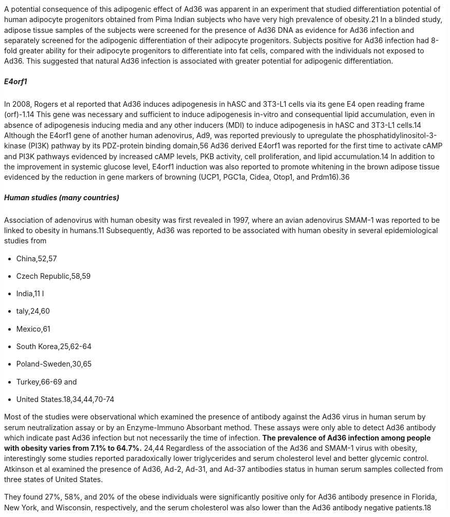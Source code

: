 A potential consequence of this adipogenic effect of Ad36 was apparent in an experiment that studied differentiation potential of human adipocyte progenitors obtained from Pima Indian subjects who have very high prevalence of obesity.21 In a blinded study, adipose tissue samples of the subjects were screened for the presence of Ad36 DNA as evidence for Ad36 infection and separately screened for the adipogenic differentiation of their adipocyte progenitors. Subjects positive for Ad36 infection had 8-fold greater ability for their adipocyte progenitors to differentiate into fat cells, compared with the individuals not exposed to Ad36. This suggested that natural Ad36 infection is associated with greater potential for adipogenic differentiation.

##### E4orf1

In 2008, Rogers et al reported that Ad36 induces adipogenesis in hASC and 3T3-L1 cells via its gene E4 open reading frame (orf)-1.14 This gene was necessary and sufficient to induce adipogenesis in-vitro and consequential lipid accumulation, even in absence of adipogenesis inducing media and any other inducers (MDI) to induce adipogenesis in hASC and 3T3-L1 cells.14 Although the E4orf1 gene of another human adenovirus, Ad9, was reported previously to upregulate the phosphatidylinositol-3-kinase (PI3K) pathway by its PDZ-protein binding domain,56 Ad36 derived E4orf1 was reported for the first time to activate cAMP and PI3K pathways evidenced by increased cAMP levels, PKB activity, cell proliferation, and lipid accumulation.14 In addition to the improvement in systemic glucose level, E4orf1 induction was also reported to promote whitening in the brown adipose tissue evidenced by the reduction in gene markers of browning (UCP1, PGC1a, Cidea, Otop1, and Prdm16).36

##### Human studies (many countries)

Association of adenovirus with human obesity was first revealed in 1997, where an avian adenovirus SMAM-1 was reported to be linked to obesity in humans.11 Subsequently, Ad36 was reported to be associated with human obesity in several epidemiological studies from 

* China,52,57 

* Czech Republic,58,59

* India,11 I

* taly,24,60 

* Mexico,61 

* South Korea,25,62-64	

* Poland-Sweden,30,65	

* Turkey,66-69	and 

* United States.18,34,44,70-74 

Most of the studies were observational which examined the presence of antibody against the Ad36 virus in human serum by serum neutralization assay or by an Enzyme-Immuno Absorbant method. These assays were only able to detect Ad36 antibody which indicate past Ad36 infection but not necessarily the time of infection.  **The prevalence of Ad36 infection among people with obesity varies from 7.1% to 64.7%.**  24,44 Regardless of the association of the Ad36 and SMAM-1 virus with obesity, interestingly some studies reported paradoxically lower triglycerides and serum cholesterol level and better glycemic control. Atkinson et al examined the presence of Ad36, Ad-2, Ad-31, and Ad-37 antibodies status in human serum samples collected from three states of United States. 

They found 27%, 58%, and 20% of the obese individuals were significantly positive only for Ad36 antibody presence in Florida, New York, and Wisconsin, respectively, and the serum cholesterol was also lower than the Ad36 antibody negative patients.18 
